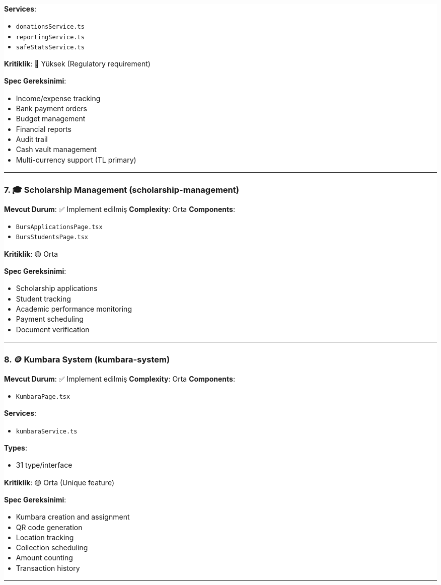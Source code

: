 **Services**:
- `donationsService.ts`
- `reportingService.ts`
- `safeStatsService.ts`

**Kritiklik**: 🔴 Yüksek (Regulatory requirement)

**Spec Gereksinimi**:
- Income/expense tracking
- Bank payment orders
- Budget management
- Financial reports
- Audit trail
- Cash vault management
- Multi-currency support (TL primary)

---

### 7. 🎓 **Scholarship Management** (scholarship-management)
**Mevcut Durum**: ✅ Implement edilmiş
**Complexity**: Orta
**Components**:
- `BursApplicationsPage.tsx`
- `BursStudentsPage.tsx`

**Kritiklik**: 🟡 Orta

**Spec Gereksinimi**:
- Scholarship applications
- Student tracking
- Academic performance monitoring
- Payment scheduling
- Document verification

---

### 8. 🪙 **Kumbara System** (kumbara-system)
**Mevcut Durum**: ✅ Implement edilmiş
**Complexity**: Orta
**Components**:
- `KumbaraPage.tsx`

**Services**:
- `kumbaraService.ts`

**Types**:
- 31 type/interface

**Kritiklik**: 🟡 Orta (Unique feature)

**Spec Gereksinimi**:
- Kumbara creation and assignment
- QR code generation
- Location tracking
- Collection scheduling
- Amount counting
- Transaction history

---